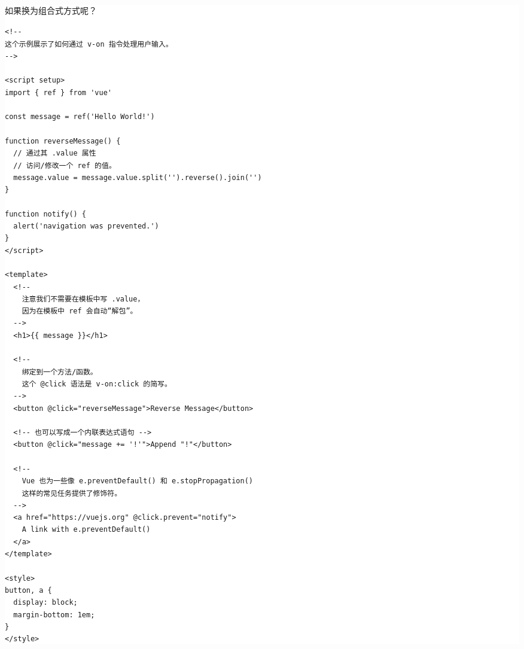 如果换为组合式方式呢？

```vue
<!--
这个示例展示了如何通过 v-on 指令处理用户输入。
-->

<script setup>
import { ref } from 'vue'

const message = ref('Hello World!')

function reverseMessage() {
  // 通过其 .value 属性
  // 访问/修改一个 ref 的值。
  message.value = message.value.split('').reverse().join('')
}

function notify() {
  alert('navigation was prevented.')
}
</script>

<template>
  <!--
    注意我们不需要在模板中写 .value，
    因为在模板中 ref 会自动“解包”。
  -->
  <h1>{{ message }}</h1>

  <!--
    绑定到一个方法/函数。
    这个 @click 语法是 v-on:click 的简写。
  -->
  <button @click="reverseMessage">Reverse Message</button>

  <!-- 也可以写成一个内联表达式语句 -->
  <button @click="message += '!'">Append "!"</button>

  <!--
    Vue 也为一些像 e.preventDefault() 和 e.stopPropagation()
    这样的常见任务提供了修饰符。
  -->
  <a href="https://vuejs.org" @click.prevent="notify">
    A link with e.preventDefault()
  </a>
</template>

<style>
button, a {
  display: block;
  margin-bottom: 1em;
}
</style>
```
